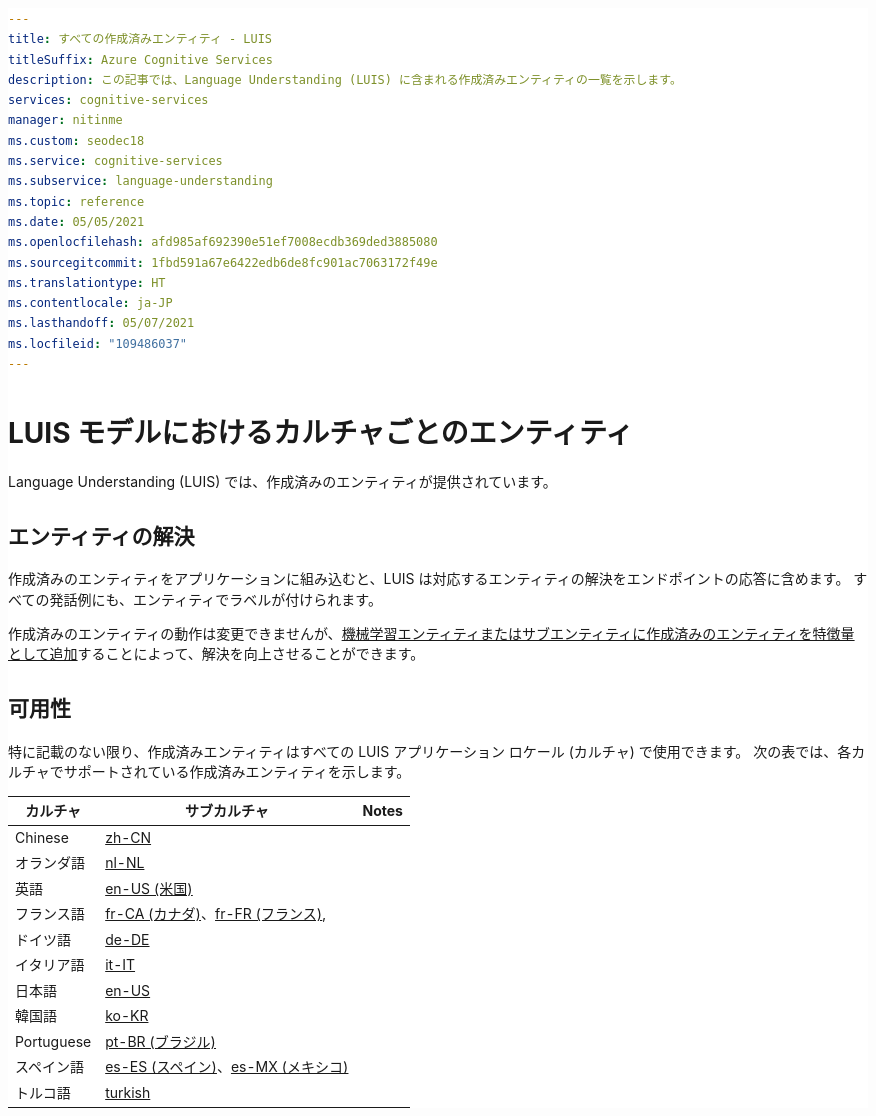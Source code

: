 ```yaml
---
title: すべての作成済みエンティティ - LUIS
titleSuffix: Azure Cognitive Services
description: この記事では、Language Understanding (LUIS) に含まれる作成済みエンティティの一覧を示します。
services: cognitive-services
manager: nitinme
ms.custom: seodec18
ms.service: cognitive-services
ms.subservice: language-understanding
ms.topic: reference
ms.date: 05/05/2021
ms.openlocfilehash: afd985af692390e51ef7008ecdb369ded3885080
ms.sourcegitcommit: 1fbd591a67e6422edb6de8fc901ac7063172f49e
ms.translationtype: HT
ms.contentlocale: ja-JP
ms.lasthandoff: 05/07/2021
ms.locfileid: "109486037"
---
```

# <a name="entities-per-culture-in-your-luis-model"></a>LUIS モデルにおけるカルチャごとのエンティティ

Language Understanding (LUIS) では、作成済みのエンティティが提供されています。

## <a name="entity-resolution"></a>エンティティの解決
作成済みのエンティティをアプリケーションに組み込むと、LUIS は対応するエンティティの解決をエンドポイントの応答に含めます。 すべての発話例にも、エンティティでラベルが付けられます。

作成済みのエンティティの動作は変更できませんが、[機械学習エンティティまたはサブエンティティに作成済みのエンティティを特徴量として追加](luis-concept-entity-types.md#prebuilt-entity)することによって、解決を向上させることができます。

## <a name="availability"></a>可用性
特に記載のない限り、作成済みエンティティはすべての LUIS アプリケーション ロケール (カルチャ) で使用できます。 次の表では、各カルチャでサポートされている作成済みエンティティを示します。

|カルチャ|サブカルチャ|Notes|
|--|--|--|
|Chinese|[zh-CN](#chinese-entity-support)||
|オランダ語|[nl-NL](#dutch-entity-support)||
|英語|[en-US (米国)](#english-american-entity-support)||
|フランス語|[fr-CA (カナダ)](#french-canadian-entity-support)、[fr-FR (フランス)](#french-france-entity-support), ||
|ドイツ語|[de-DE](#german-entity-support)||
|イタリア語|[it-IT](#italian-entity-support)||
|日本語|[en-US](#japanese-entity-support)||
|韓国語|[ko-KR](#korean-entity-support)||
|Portuguese|[pt-BR (ブラジル)](#portuguese-brazil-entity-support)||
|スペイン語|[es-ES (スペイン)](#spanish-spain-entity-support)、[es-MX (メキシコ)](#spanish-mexico-entity-support)||
|トルコ語|[turkish](#turkish-entity-support)||
